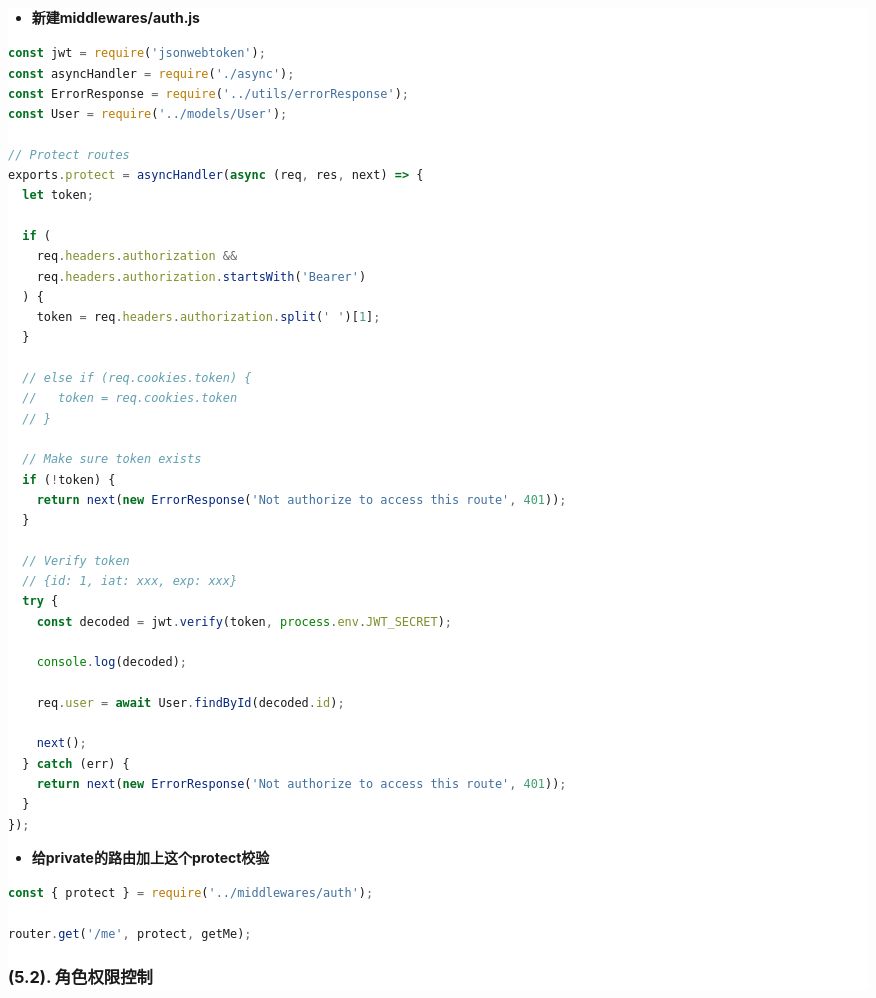 - **新建middlewares/auth.js**
```js
const jwt = require('jsonwebtoken');
const asyncHandler = require('./async');
const ErrorResponse = require('../utils/errorResponse');
const User = require('../models/User');

// Protect routes
exports.protect = asyncHandler(async (req, res, next) => {
  let token;

  if (
    req.headers.authorization &&
    req.headers.authorization.startsWith('Bearer')
  ) {
    token = req.headers.authorization.split(' ')[1];
  }

  // else if (req.cookies.token) {
  //   token = req.cookies.token
  // }

  // Make sure token exists
  if (!token) {
    return next(new ErrorResponse('Not authorize to access this route', 401));
  }

  // Verify token
  // {id: 1, iat: xxx, exp: xxx}
  try {
    const decoded = jwt.verify(token, process.env.JWT_SECRET);

    console.log(decoded);

    req.user = await User.findById(decoded.id);

    next();
  } catch (err) {
    return next(new ErrorResponse('Not authorize to access this route', 401));
  }
});
```

- **给private的路由加上这个protect校验**
```js
const { protect } = require('../middlewares/auth');

router.get('/me', protect, getMe);
```



### (5.2). 角色权限控制
